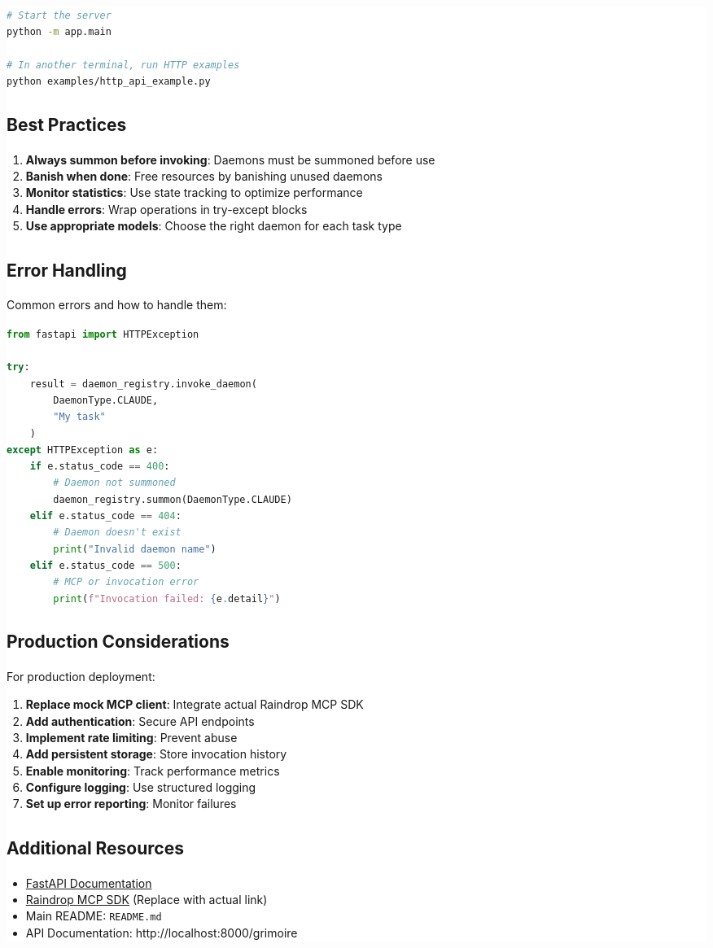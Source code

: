 ```bash
# Start the server
python -m app.main

# In another terminal, run HTTP examples
python examples/http_api_example.py
```

## Best Practices

1. **Always summon before invoking**: Daemons must be summoned before use
2. **Banish when done**: Free resources by banishing unused daemons
3. **Monitor statistics**: Use state tracking to optimize performance
4. **Handle errors**: Wrap operations in try-except blocks
5. **Use appropriate models**: Choose the right daemon for each task type

## Error Handling

Common errors and how to handle them:

```python
from fastapi import HTTPException

try:
    result = daemon_registry.invoke_daemon(
        DaemonType.CLAUDE,
        "My task"
    )
except HTTPException as e:
    if e.status_code == 400:
        # Daemon not summoned
        daemon_registry.summon(DaemonType.CLAUDE)
    elif e.status_code == 404:
        # Daemon doesn't exist
        print("Invalid daemon name")
    elif e.status_code == 500:
        # MCP or invocation error
        print(f"Invocation failed: {e.detail}")
```

## Production Considerations

For production deployment:

1. **Replace mock MCP client**: Integrate actual Raindrop MCP SDK
2. **Add authentication**: Secure API endpoints
3. **Implement rate limiting**: Prevent abuse
4. **Add persistent storage**: Store invocation history
5. **Enable monitoring**: Track performance metrics
6. **Configure logging**: Use structured logging
7. **Set up error reporting**: Monitor failures

## Additional Resources

- [FastAPI Documentation](https://fastapi.tiangolo.com/)
- [Raindrop MCP SDK](https://github.com/raindrop-mcp) (Replace with actual link)
- Main README: `README.md`
- API Documentation: http://localhost:8000/grimoire

